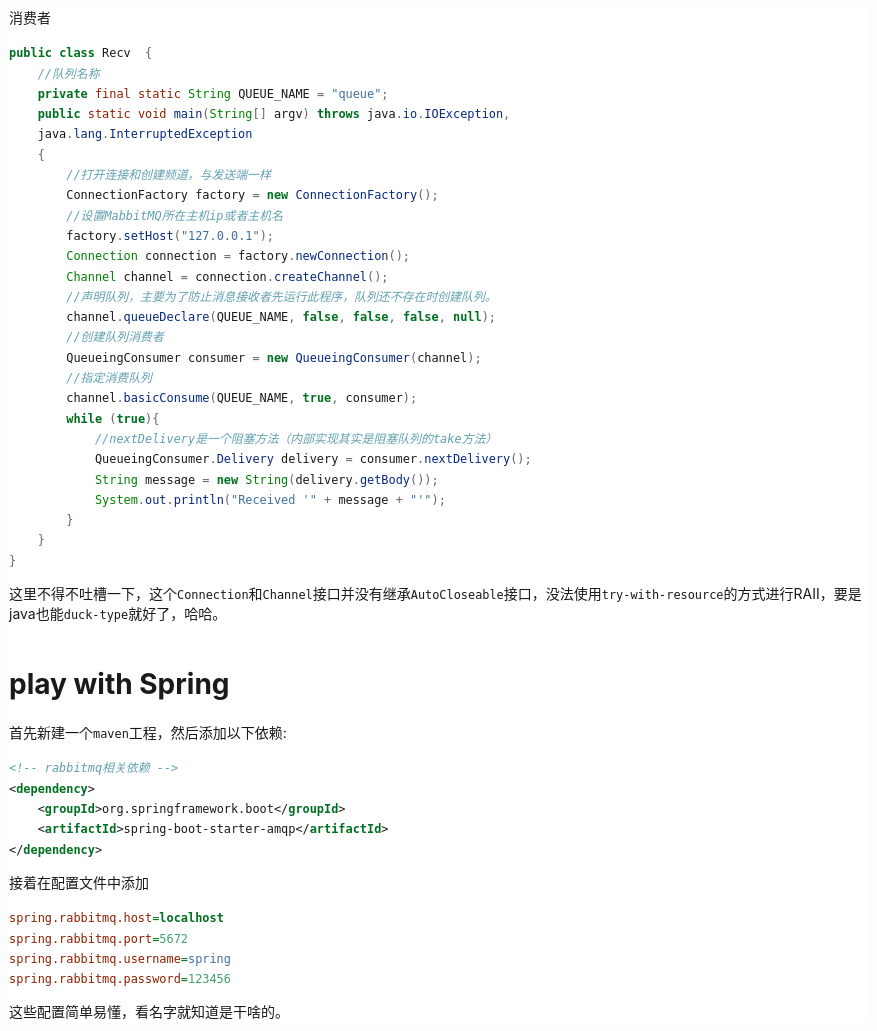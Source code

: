 消费者
```java
public class Recv  {
    //队列名称
    private final static String QUEUE_NAME = "queue";
    public static void main(String[] argv) throws java.io.IOException,
    java.lang.InterruptedException
    {
        //打开连接和创建频道，与发送端一样
        ConnectionFactory factory = new ConnectionFactory();
        //设置MabbitMQ所在主机ip或者主机名
        factory.setHost("127.0.0.1");
        Connection connection = factory.newConnection();
        Channel channel = connection.createChannel();
        //声明队列，主要为了防止消息接收者先运行此程序，队列还不存在时创建队列。
        channel.queueDeclare(QUEUE_NAME, false, false, false, null);
        //创建队列消费者
        QueueingConsumer consumer = new QueueingConsumer(channel);
        //指定消费队列
        channel.basicConsume(QUEUE_NAME, true, consumer);
        while (true){
            //nextDelivery是一个阻塞方法（内部实现其实是阻塞队列的take方法）
            QueueingConsumer.Delivery delivery = consumer.nextDelivery();
            String message = new String(delivery.getBody());
            System.out.println("Received '" + message + "'");
        }
    }
}
```
这里不得不吐槽一下，这个`Connection`和`Channel`接口并没有继承`AutoCloseable`接口，没法使用`try-with-resource`的方式进行RAII，要是java也能`duck-type`就好了，哈哈。

# play with Spring

首先新建一个`maven`工程，然后添加以下依赖:
```xml
<!-- rabbitmq相关依赖 -->
<dependency>
    <groupId>org.springframework.boot</groupId>
    <artifactId>spring-boot-starter-amqp</artifactId>
</dependency>
```

接着在配置文件中添加
```ini
spring.rabbitmq.host=localhost
spring.rabbitmq.port=5672
spring.rabbitmq.username=spring
spring.rabbitmq.password=123456
```
这些配置简单易懂，看名字就知道是干啥的。
